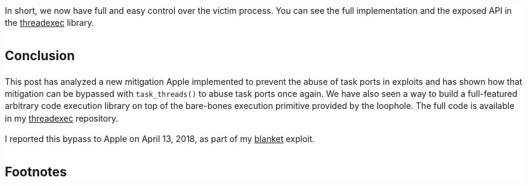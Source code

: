 In short, we now have full and easy control over the victim process. You can see the full
implementation and the exposed API in the [threadexec] library.

## Conclusion

This post has analyzed a new mitigation Apple implemented to prevent the abuse of task ports in
exploits and has shown how that mitigation can be bypassed with `task_threads()` to abuse task
ports once again. We have also seen a way to build a full-featured arbitrary code execution library
on top of the bare-bones execution primitive provided by the loophole. The full code is available
in my [threadexec] repository.

I reported this bypass to Apple on April 13, 2018, as part of my [blanket] exploit. 

[blanket]: https://github.com/bazad/blanket

## Footnotes

[^1]: There is a way to spawn non-Apple signed binaries with `TF_PLATFORM` if you have
    `task_for_pid-allow`; see amfidupe, which is part of [blanket].

[^2]: In fact, there's a lot more we could do, including messing with exception and debug state.
    However, I limited threadexec to execution-only primitives to show how it could be done.


[threadexec]: https://github.com/bazad/threadexec
[mach_portal]: https://bugs.chromium.org/p/project-zero/issues/detail?id=965#c2
[triple_fetch]: https://bugs.chromium.org/p/project-zero/issues/detail?id=1247#c3
[processor_set_tasks]: http://newosxbook.com/articles/PST2.html
[ipc_tt.c]: https://opensource.apple.com/source/xnu/xnu-4570.41.2/osfmk/kern/ipc_tt.c.auto.html
[mach_types.defs]: https://opensource.apple.com/source/xnu/xnu-4570.41.2/osfmk/mach/mach_types.defs.auto.html
[task.defs]: https://opensource.apple.com/source/xnu/xnu-4570.41.2/osfmk/mach/task.defs.auto.html
[objc4]: https://opensource.apple.com/source/objc4/objc4-723/runtime/objc-runtime-new.mm.auto.html
